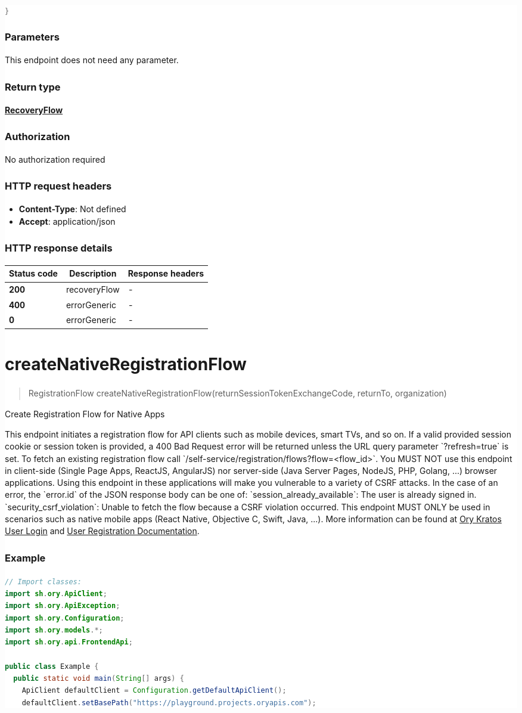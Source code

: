 ```java
}
```

### Parameters
This endpoint does not need any parameter.

### Return type

[**RecoveryFlow**](RecoveryFlow.md)

### Authorization

No authorization required

### HTTP request headers

 - **Content-Type**: Not defined
 - **Accept**: application/json

### HTTP response details
| Status code | Description | Response headers |
|-------------|-------------|------------------|
| **200** | recoveryFlow |  -  |
| **400** | errorGeneric |  -  |
| **0** | errorGeneric |  -  |

<a id="createNativeRegistrationFlow"></a>
# **createNativeRegistrationFlow**
> RegistrationFlow createNativeRegistrationFlow(returnSessionTokenExchangeCode, returnTo, organization)

Create Registration Flow for Native Apps

This endpoint initiates a registration flow for API clients such as mobile devices, smart TVs, and so on.  If a valid provided session cookie or session token is provided, a 400 Bad Request error will be returned unless the URL query parameter &#x60;?refresh&#x3D;true&#x60; is set.  To fetch an existing registration flow call &#x60;/self-service/registration/flows?flow&#x3D;&lt;flow_id&gt;&#x60;.  You MUST NOT use this endpoint in client-side (Single Page Apps, ReactJS, AngularJS) nor server-side (Java Server Pages, NodeJS, PHP, Golang, ...) browser applications. Using this endpoint in these applications will make you vulnerable to a variety of CSRF attacks.  In the case of an error, the &#x60;error.id&#x60; of the JSON response body can be one of:  &#x60;session_already_available&#x60;: The user is already signed in. &#x60;security_csrf_violation&#x60;: Unable to fetch the flow because a CSRF violation occurred.  This endpoint MUST ONLY be used in scenarios such as native mobile apps (React Native, Objective C, Swift, Java, ...).  More information can be found at [Ory Kratos User Login](https://www.ory.sh/docs/kratos/self-service/flows/user-login) and [User Registration Documentation](https://www.ory.sh/docs/kratos/self-service/flows/user-registration).

### Example
```java
// Import classes:
import sh.ory.ApiClient;
import sh.ory.ApiException;
import sh.ory.Configuration;
import sh.ory.models.*;
import sh.ory.api.FrontendApi;

public class Example {
  public static void main(String[] args) {
    ApiClient defaultClient = Configuration.getDefaultApiClient();
    defaultClient.setBasePath("https://playground.projects.oryapis.com");

```